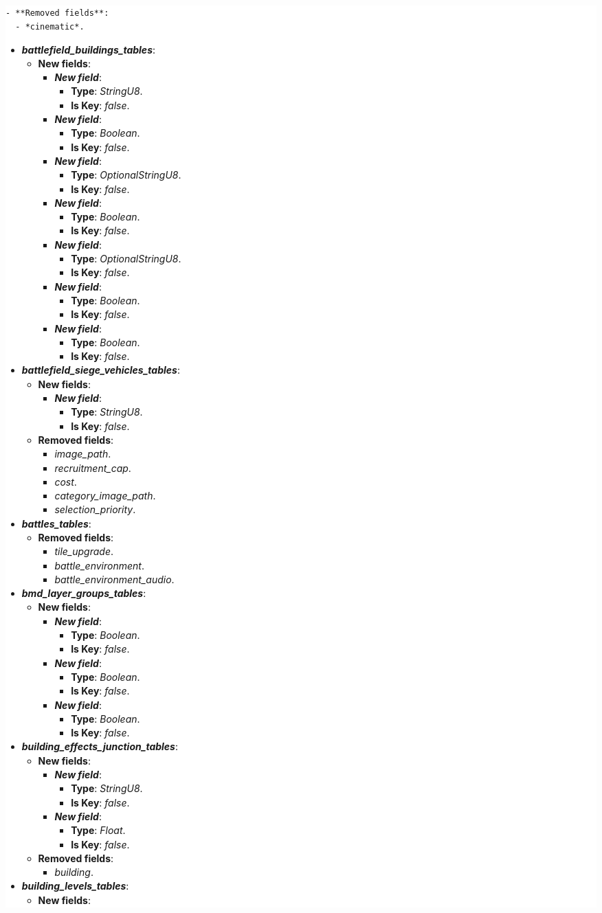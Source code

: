     - **Removed fields**:
      - *cinematic*.
  - ***battlefield_buildings_tables***:
    - **New fields**:
      - ***New field***:
        - **Type**: *StringU8*.
        - **Is Key**: *false*.
      - ***New field***:
        - **Type**: *Boolean*.
        - **Is Key**: *false*.
      - ***New field***:
        - **Type**: *OptionalStringU8*.
        - **Is Key**: *false*.
      - ***New field***:
        - **Type**: *Boolean*.
        - **Is Key**: *false*.
      - ***New field***:
        - **Type**: *OptionalStringU8*.
        - **Is Key**: *false*.
      - ***New field***:
        - **Type**: *Boolean*.
        - **Is Key**: *false*.
      - ***New field***:
        - **Type**: *Boolean*.
        - **Is Key**: *false*.
  - ***battlefield_siege_vehicles_tables***:
    - **New fields**:
      - ***New field***:
        - **Type**: *StringU8*.
        - **Is Key**: *false*.
    - **Removed fields**:
      - *image_path*.
      - *recruitment_cap*.
      - *cost*.
      - *category_image_path*.
      - *selection_priority*.
  - ***battles_tables***:
    - **Removed fields**:
      - *tile_upgrade*.
      - *battle_environment*.
      - *battle_environment_audio*.
  - ***bmd_layer_groups_tables***:
    - **New fields**:
      - ***New field***:
        - **Type**: *Boolean*.
        - **Is Key**: *false*.
      - ***New field***:
        - **Type**: *Boolean*.
        - **Is Key**: *false*.
      - ***New field***:
        - **Type**: *Boolean*.
        - **Is Key**: *false*.
  - ***building_effects_junction_tables***:
    - **New fields**:
      - ***New field***:
        - **Type**: *StringU8*.
        - **Is Key**: *false*.
      - ***New field***:
        - **Type**: *Float*.
        - **Is Key**: *false*.
    - **Removed fields**:
      - *building*.
  - ***building_levels_tables***:
    - **New fields**: